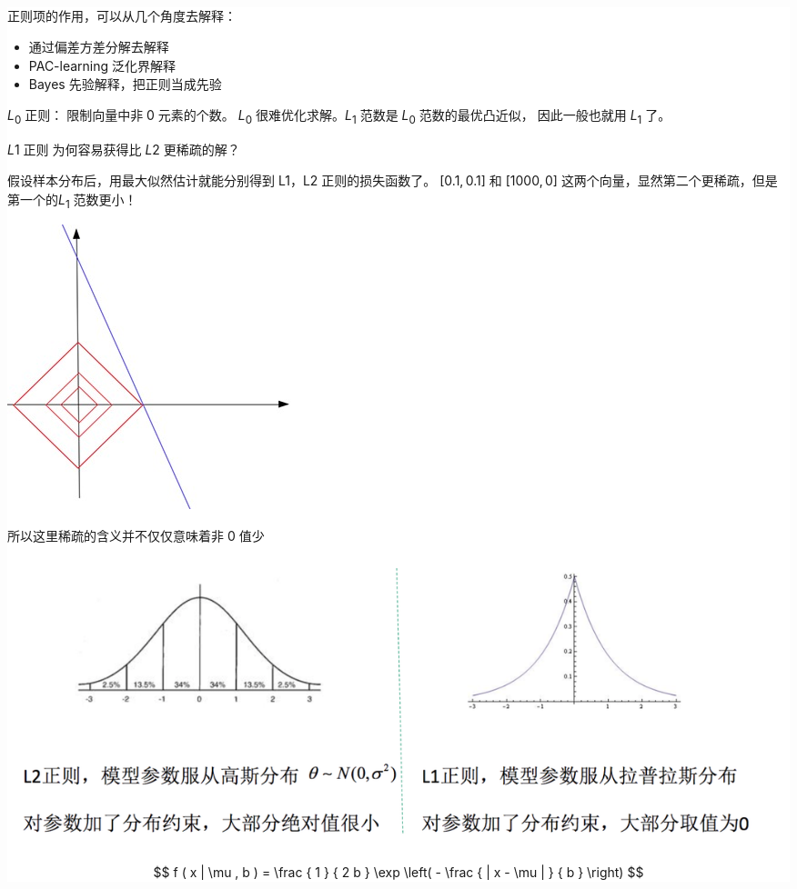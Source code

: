 正则项的作用，可以从几个角度去解释：

- 通过偏差方差分解去解释
- PAC-learning 泛化界解释
- Bayes 先验解释，把正则当成先验

$L_0$ 正则： 限制向量中非 0 元素的个数。
$L_0$ 很难优化求解。$L_1$ 范数是 $L_0$ 范数的最优凸近似， 因此一般也就用 $L_1$ 了。

$L1$ 正则 为何容易获得比 $L2$ 更稀疏的解？

假设样本分布后，用最大似然估计就能分别得到 L1，L2 正则的损失函数了。
$[0.1,0.1]$ 和 $[1000,0]$ 这两个向量，显然第二个更稀疏，但是第一个的$L_1$ 范数更小！

![](./img-mlconcepts/2019-06-15-17-17-09.png)

所以这里稀疏的含义并不仅仅意味着非 0 值少

![](./img-mlconcepts/2019-05-17-20-53-25.png)

$$
f ( x | \mu , b ) = \frac { 1 } { 2 b } \exp \left( - \frac { | x - \mu | } { b } \right)
$$
